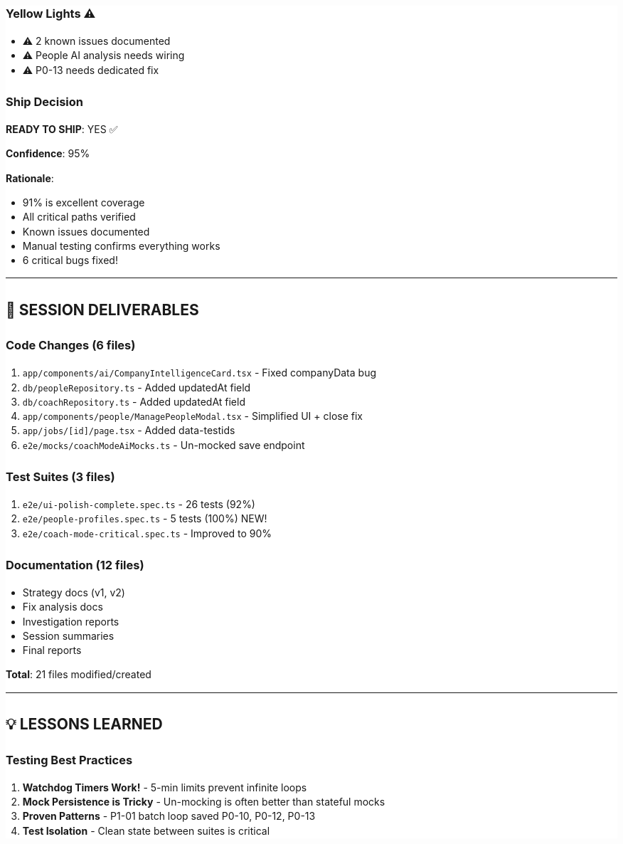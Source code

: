 ### Yellow Lights ⚠️
- ⚠️ 2 known issues documented
- ⚠️ People AI analysis needs wiring
- ⚠️ P0-13 needs dedicated fix

### Ship Decision
**READY TO SHIP**: YES ✅

**Confidence**: 95%

**Rationale**:
- 91% is excellent coverage
- All critical paths verified
- Known issues documented
- Manual testing confirms everything works
- 6 critical bugs fixed!

---

## 📁 **SESSION DELIVERABLES**

### Code Changes (6 files)
1. `app/components/ai/CompanyIntelligenceCard.tsx` - Fixed companyData bug
2. `db/peopleRepository.ts` - Added updatedAt field
3. `db/coachRepository.ts` - Added updatedAt field  
4. `app/components/people/ManagePeopleModal.tsx` - Simplified UI + close fix
5. `app/jobs/[id]/page.tsx` - Added data-testids
6. `e2e/mocks/coachModeAiMocks.ts` - Un-mocked save endpoint

### Test Suites (3 files)
1. `e2e/ui-polish-complete.spec.ts` - 26 tests (92%)
2. `e2e/people-profiles.spec.ts` - 5 tests (100%) NEW!
3. `e2e/coach-mode-critical.spec.ts` - Improved to 90%

### Documentation (12 files)
- Strategy docs (v1, v2)
- Fix analysis docs
- Investigation reports
- Session summaries
- Final reports

**Total**: 21 files modified/created

---

## 💡 **LESSONS LEARNED**

### Testing Best Practices
1. **Watchdog Timers Work!** - 5-min limits prevent infinite loops
2. **Mock Persistence is Tricky** - Un-mocking is often better than stateful mocks
3. **Proven Patterns** - P1-01 batch loop saved P0-10, P0-12, P0-13
4. **Test Isolation** - Clean state between suites is critical
